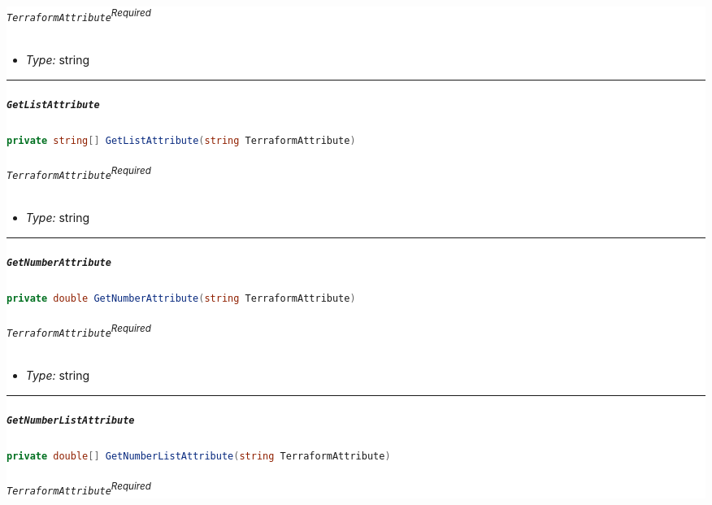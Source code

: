 ###### `TerraformAttribute`<sup>Required</sup> <a name="TerraformAttribute" id="@cdktf/provider-azurerm.pimActiveRoleAssignment.PimActiveRoleAssignmentScheduleOutputReference.getBooleanMapAttribute.parameter.terraformAttribute"></a>

- *Type:* string

---

##### `GetListAttribute` <a name="GetListAttribute" id="@cdktf/provider-azurerm.pimActiveRoleAssignment.PimActiveRoleAssignmentScheduleOutputReference.getListAttribute"></a>

```csharp
private string[] GetListAttribute(string TerraformAttribute)
```

###### `TerraformAttribute`<sup>Required</sup> <a name="TerraformAttribute" id="@cdktf/provider-azurerm.pimActiveRoleAssignment.PimActiveRoleAssignmentScheduleOutputReference.getListAttribute.parameter.terraformAttribute"></a>

- *Type:* string

---

##### `GetNumberAttribute` <a name="GetNumberAttribute" id="@cdktf/provider-azurerm.pimActiveRoleAssignment.PimActiveRoleAssignmentScheduleOutputReference.getNumberAttribute"></a>

```csharp
private double GetNumberAttribute(string TerraformAttribute)
```

###### `TerraformAttribute`<sup>Required</sup> <a name="TerraformAttribute" id="@cdktf/provider-azurerm.pimActiveRoleAssignment.PimActiveRoleAssignmentScheduleOutputReference.getNumberAttribute.parameter.terraformAttribute"></a>

- *Type:* string

---

##### `GetNumberListAttribute` <a name="GetNumberListAttribute" id="@cdktf/provider-azurerm.pimActiveRoleAssignment.PimActiveRoleAssignmentScheduleOutputReference.getNumberListAttribute"></a>

```csharp
private double[] GetNumberListAttribute(string TerraformAttribute)
```

###### `TerraformAttribute`<sup>Required</sup> <a name="TerraformAttribute" id="@cdktf/provider-azurerm.pimActiveRoleAssignment.PimActiveRoleAssignmentScheduleOutputReference.getNumberListAttribute.parameter.terraformAttribute"></a>
